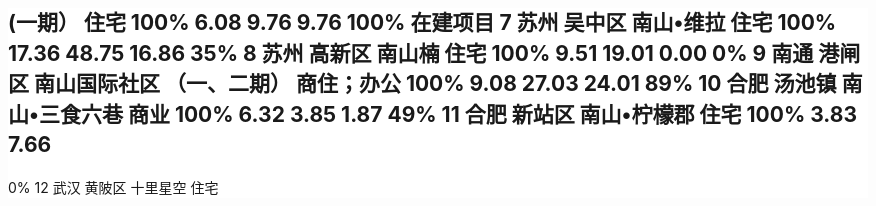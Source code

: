 (一期）
住宅
100%
6.08
9.76
9.76
100%
在建项目
7
苏州
吴中区
南山•维拉
住宅
100%
17.36
48.75
16.86
35%
8
苏州
高新区
南山楠
住宅
100%
9.51
19.01
0.00
0%
9
南通
港闸区
南山国际社区
（一、二期）
商住；办公
100%
9.08
27.03
24.01
89%
10
合肥
汤池镇
南山•三食六巷
商业
100%
6.32
3.85
1.87
49%
11
合肥
新站区
南山•柠檬郡
住宅
100%
3.83
7.66
-
0%
12
武汉
黄陂区
十里星空
住宅